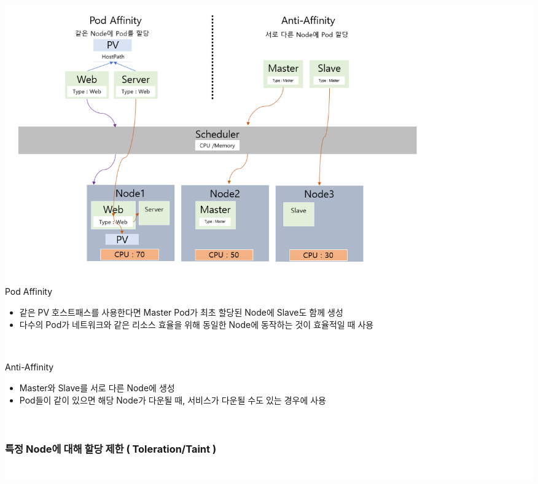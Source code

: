 <img src="./assets/node_schedule3.png" style="width: 80%; height: auto;"/>  

<br/>

Pod Affinity  
- 같은 PV 호스트패스를 사용한다면 Master Pod가 최초 할당된 Node에 Slave도 함께 생성
- 다수의 Pod가 네트워크와 같은 리소스 효율을 위해 동일한 Node에 동작하는 것이 효율적일 때 사용  

<br/>

Anti-Affinity
- Master와 Slave를 서로 다른 Node에 생성
- Pod들이 같이 있으면 해당 Node가 다운될 때, 서비스가 다운될 수도 있는 경우에 사용

<br/>

### 특정 Node에 대해 할당 제한 ( Toleration/Taint )

<br/>
